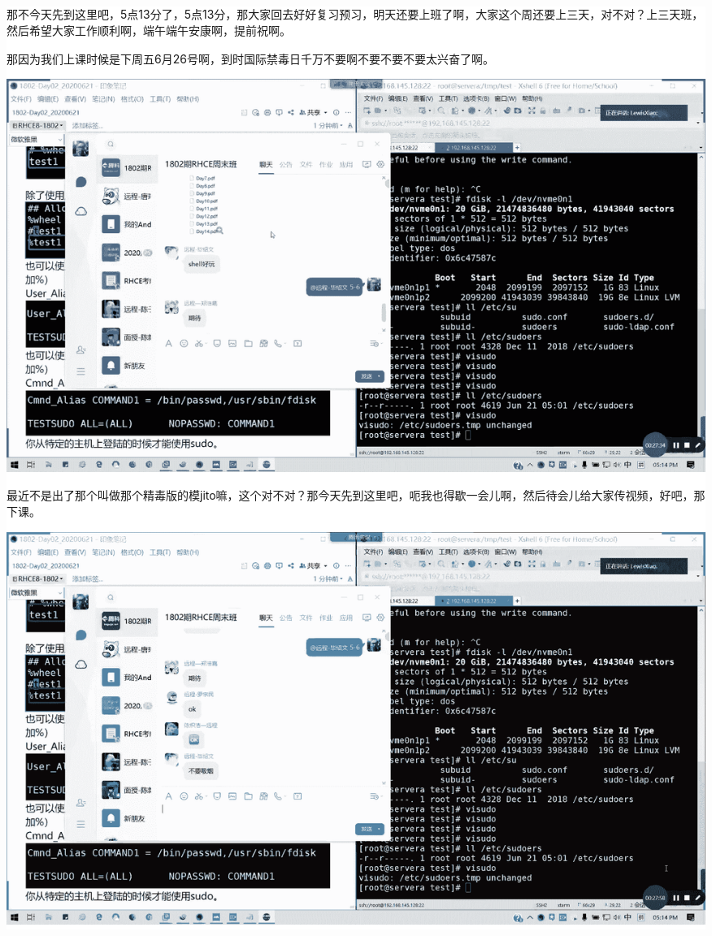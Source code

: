 那不今天先到这里吧，5点13分了，5点13分，那大家回去好好复习预习，明天还要上班了啊，大家这个周还要上三天，对不对？上三天班，然后希望大家工作顺利啊，端午端午安康啊，提前祝啊。

那因为我们上课时候是下周五6月26号啊，到时国际禁毒日千万不要啊不要不要不要太兴奋了啊。

![](img/f3d64a8424d785fbdee1106fbb9dd54c_129.png)

最近不是出了那个叫做那个精毒版的模jito嘛，这个对不对？那今天先到这里吧，呃我也得歇一会儿啊，然后待会儿给大家传视频，好吧，那下课。



![](img/f3d64a8424d785fbdee1106fbb9dd54c_131.png)